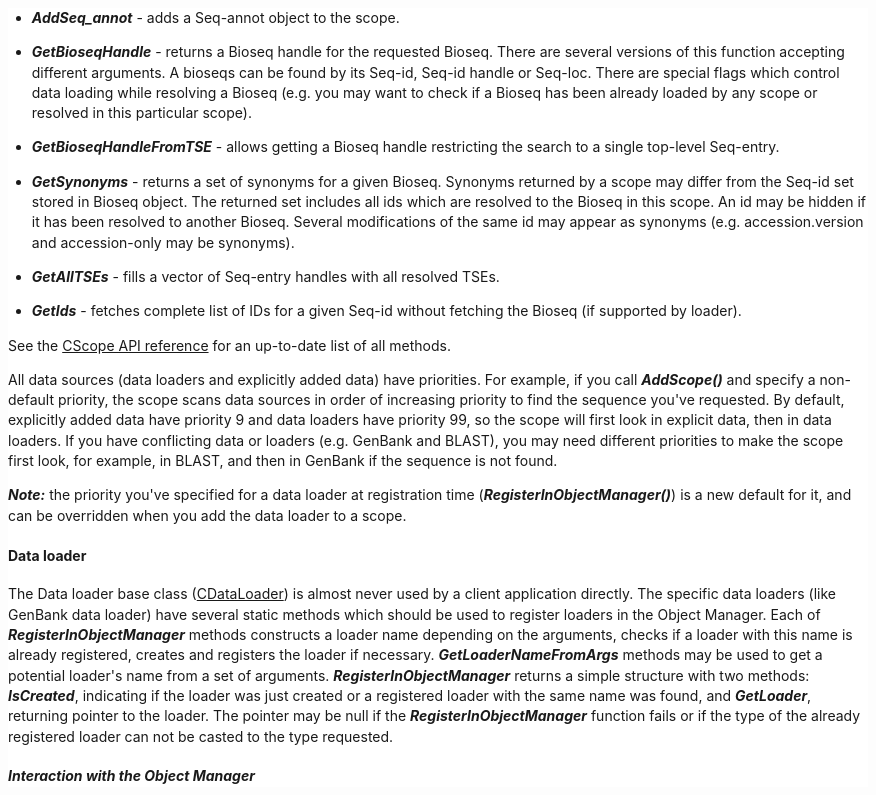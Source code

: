 -   ***AddSeq\_annot*** - adds a Seq-annot object to the scope.

-   ***GetBioseqHandle*** - returns a Bioseq handle for the requested Bioseq. There are several versions of this function accepting different arguments. A bioseqs can be found by its Seq-id, Seq-id handle or Seq-loc. There are special flags which control data loading while resolving a Bioseq (e.g. you may want to check if a Bioseq has been already loaded by any scope or resolved in this particular scope).

-   ***GetBioseqHandleFromTSE*** - allows getting a Bioseq handle restricting the search to a single top-level Seq-entry.

-   ***GetSynonyms*** - returns a set of synonyms for a given Bioseq. Synonyms returned by a scope may differ from the Seq-id set stored in Bioseq object. The returned set includes all ids which are resolved to the Bioseq in this scope. An id may be hidden if it has been resolved to another Bioseq. Several modifications of the same id may appear as synonyms (e.g. accession.version and accession-only may be synonyms).

-   ***GetAllTSEs*** - fills a vector of Seq-entry handles with all resolved TSEs.

-   ***GetIds*** - fetches complete list of IDs for a given Seq-id without fetching the Bioseq (if supported by loader).

See the [CScope API reference](https://www.ncbi.nlm.nih.gov/IEB/ToolBox/CPP_DOC/doxyhtml/classCScope.html) for an up-to-date list of all methods.

All data sources (data loaders and explicitly added data) have priorities. For example, if you call ***AddScope()*** and specify a non-default priority, the scope scans data sources in order of increasing priority to find the sequence you've requested. By default, explicitly added data have priority 9 and data loaders have priority 99, so the scope will first look in explicit data, then in data loaders. If you have conflicting data or loaders (e.g. GenBank and BLAST), you may need different priorities to make the scope first look, for example, in BLAST, and then in GenBank if the sequence is not found.

***Note:*** the priority you've specified for a data loader at registration time (***RegisterInObjectManager()***) is a new default for it, and can be overridden when you add the data loader to a scope.

<a name="ch_objmgr.om_attrib.html_Data_loader"></a>

#### Data loader

The Data loader base class ([CDataLoader](https://www.ncbi.nlm.nih.gov/IEB/ToolBox/CPP_DOC/lxr/ident?i=CDataLoader)) is almost never used by a client application directly. The specific data loaders (like GenBank data loader) have several static methods which should be used to register loaders in the Object Manager. Each of ***RegisterInObjectManager*** methods constructs a loader name depending on the arguments, checks if a loader with this name is already registered, creates and registers the loader if necessary. ***GetLoaderNameFromArgs*** methods may be used to get a potential loader's name from a set of arguments. ***RegisterInObjectManager*** returns a simple structure with two methods: ***IsCreated***, indicating if the loader was just created or a registered loader with the same name was found, and ***GetLoader***, returning pointer to the loader. The pointer may be null if the ***RegisterInObjectManager*** function fails or if the type of the already registered loader can not be casted to the type requested.

<a name="ch_objmgr.Interaction_with_the_Object__1"></a>

##### Interaction with the Object Manager
